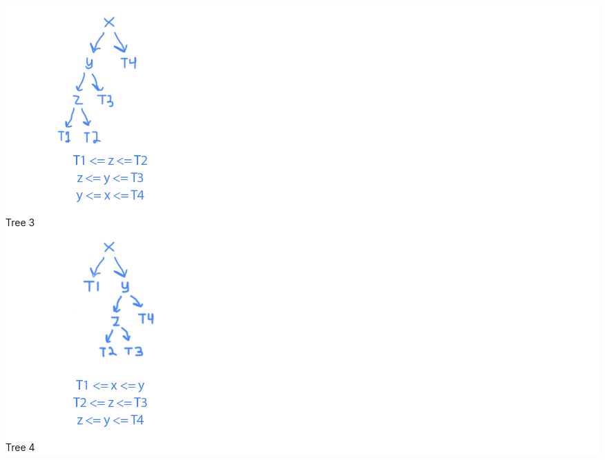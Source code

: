 <img src="https://github.com/aidankmcl/focs-assignments/blob/master/day15/hwk15-focs-tree2.png" width="300"> <br>
Tree 3 <br>
<img src="https://github.com/aidankmcl/focs-assignments/blob/master/day15/hwk15-focs-tree3.png" width="300"> <br>
Tree 4 <br>